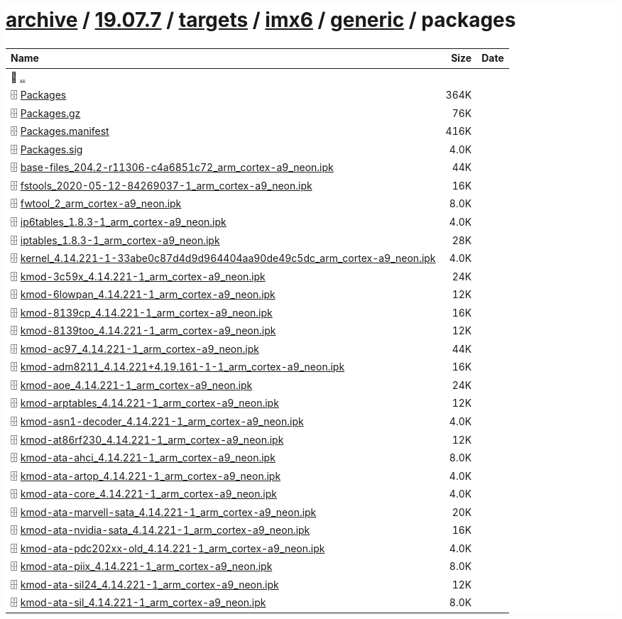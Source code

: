 ---
---

# [archive](/archive/) / [19.07.7](/archive/19.07.7/) / [targets](/archive/19.07.7/targets/) / [imx6](/archive/19.07.7/targets/imx6/) / [generic](/archive/19.07.7/targets/imx6/generic/) / packages


| Name | Size | Date |
|:---|---:|---|
| 📁 [..](../) | | |
| 🗄️ [Packages](./Packages) | 364K | |
| 🗄️ [Packages.gz](./Packages.gz) | 76K | |
| 🗄️ [Packages.manifest](./Packages.manifest) | 416K | |
| 🗄️ [Packages.sig](./Packages.sig) | 4.0K | |
| 🗄️ [base-files_204.2-r11306-c4a6851c72_arm_cortex-a9_neon.ipk](./base-files_204.2-r11306-c4a6851c72_arm_cortex-a9_neon.ipk) | 44K | |
| 🗄️ [fstools_2020-05-12-84269037-1_arm_cortex-a9_neon.ipk](./fstools_2020-05-12-84269037-1_arm_cortex-a9_neon.ipk) | 16K | |
| 🗄️ [fwtool_2_arm_cortex-a9_neon.ipk](./fwtool_2_arm_cortex-a9_neon.ipk) | 8.0K | |
| 🗄️ [ip6tables_1.8.3-1_arm_cortex-a9_neon.ipk](./ip6tables_1.8.3-1_arm_cortex-a9_neon.ipk) | 4.0K | |
| 🗄️ [iptables_1.8.3-1_arm_cortex-a9_neon.ipk](./iptables_1.8.3-1_arm_cortex-a9_neon.ipk) | 28K | |
| 🗄️ [kernel_4.14.221-1-33abe0c87d4d9d964404aa90de49c5dc_arm_cortex-a9_neon.ipk](./kernel_4.14.221-1-33abe0c87d4d9d964404aa90de49c5dc_arm_cortex-a9_neon.ipk) | 4.0K | |
| 🗄️ [kmod-3c59x_4.14.221-1_arm_cortex-a9_neon.ipk](./kmod-3c59x_4.14.221-1_arm_cortex-a9_neon.ipk) | 24K | |
| 🗄️ [kmod-6lowpan_4.14.221-1_arm_cortex-a9_neon.ipk](./kmod-6lowpan_4.14.221-1_arm_cortex-a9_neon.ipk) | 12K | |
| 🗄️ [kmod-8139cp_4.14.221-1_arm_cortex-a9_neon.ipk](./kmod-8139cp_4.14.221-1_arm_cortex-a9_neon.ipk) | 16K | |
| 🗄️ [kmod-8139too_4.14.221-1_arm_cortex-a9_neon.ipk](./kmod-8139too_4.14.221-1_arm_cortex-a9_neon.ipk) | 12K | |
| 🗄️ [kmod-ac97_4.14.221-1_arm_cortex-a9_neon.ipk](./kmod-ac97_4.14.221-1_arm_cortex-a9_neon.ipk) | 44K | |
| 🗄️ [kmod-adm8211_4.14.221+4.19.161-1-1_arm_cortex-a9_neon.ipk](./kmod-adm8211_4.14.221+4.19.161-1-1_arm_cortex-a9_neon.ipk) | 16K | |
| 🗄️ [kmod-aoe_4.14.221-1_arm_cortex-a9_neon.ipk](./kmod-aoe_4.14.221-1_arm_cortex-a9_neon.ipk) | 24K | |
| 🗄️ [kmod-arptables_4.14.221-1_arm_cortex-a9_neon.ipk](./kmod-arptables_4.14.221-1_arm_cortex-a9_neon.ipk) | 12K | |
| 🗄️ [kmod-asn1-decoder_4.14.221-1_arm_cortex-a9_neon.ipk](./kmod-asn1-decoder_4.14.221-1_arm_cortex-a9_neon.ipk) | 4.0K | |
| 🗄️ [kmod-at86rf230_4.14.221-1_arm_cortex-a9_neon.ipk](./kmod-at86rf230_4.14.221-1_arm_cortex-a9_neon.ipk) | 12K | |
| 🗄️ [kmod-ata-ahci_4.14.221-1_arm_cortex-a9_neon.ipk](./kmod-ata-ahci_4.14.221-1_arm_cortex-a9_neon.ipk) | 8.0K | |
| 🗄️ [kmod-ata-artop_4.14.221-1_arm_cortex-a9_neon.ipk](./kmod-ata-artop_4.14.221-1_arm_cortex-a9_neon.ipk) | 4.0K | |
| 🗄️ [kmod-ata-core_4.14.221-1_arm_cortex-a9_neon.ipk](./kmod-ata-core_4.14.221-1_arm_cortex-a9_neon.ipk) | 4.0K | |
| 🗄️ [kmod-ata-marvell-sata_4.14.221-1_arm_cortex-a9_neon.ipk](./kmod-ata-marvell-sata_4.14.221-1_arm_cortex-a9_neon.ipk) | 20K | |
| 🗄️ [kmod-ata-nvidia-sata_4.14.221-1_arm_cortex-a9_neon.ipk](./kmod-ata-nvidia-sata_4.14.221-1_arm_cortex-a9_neon.ipk) | 16K | |
| 🗄️ [kmod-ata-pdc202xx-old_4.14.221-1_arm_cortex-a9_neon.ipk](./kmod-ata-pdc202xx-old_4.14.221-1_arm_cortex-a9_neon.ipk) | 4.0K | |
| 🗄️ [kmod-ata-piix_4.14.221-1_arm_cortex-a9_neon.ipk](./kmod-ata-piix_4.14.221-1_arm_cortex-a9_neon.ipk) | 8.0K | |
| 🗄️ [kmod-ata-sil24_4.14.221-1_arm_cortex-a9_neon.ipk](./kmod-ata-sil24_4.14.221-1_arm_cortex-a9_neon.ipk) | 12K | |
| 🗄️ [kmod-ata-sil_4.14.221-1_arm_cortex-a9_neon.ipk](./kmod-ata-sil_4.14.221-1_arm_cortex-a9_neon.ipk) | 8.0K | |